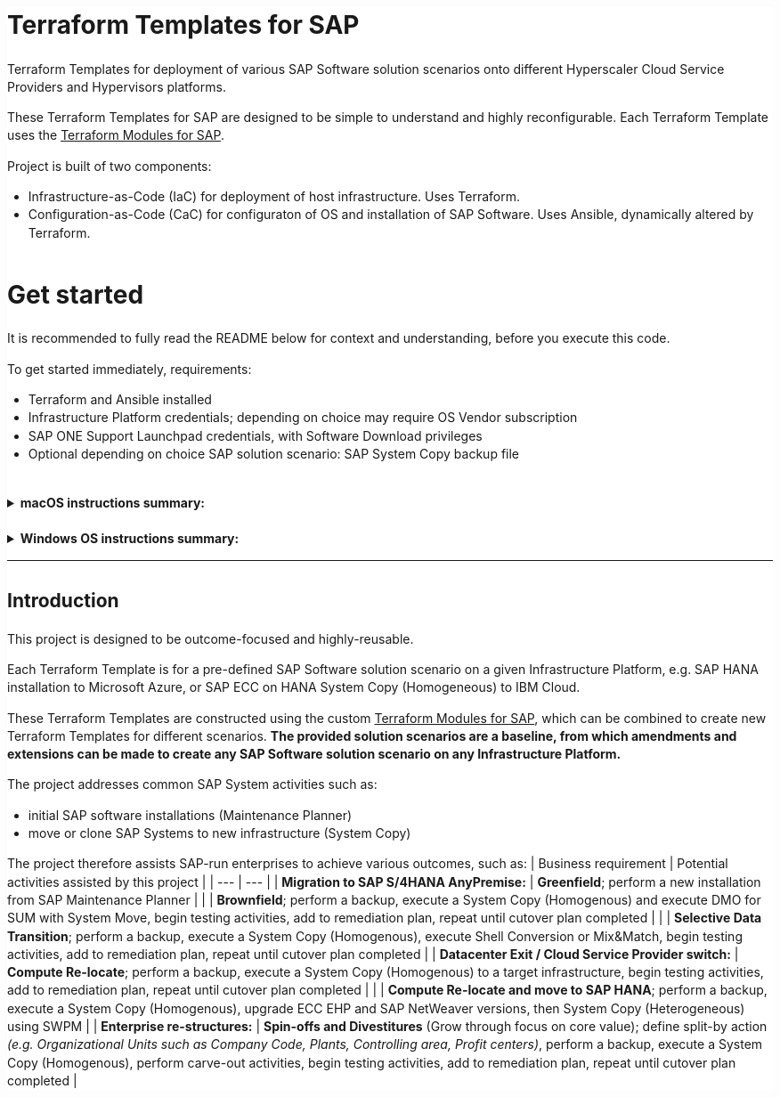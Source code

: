 # Terraform Templates for SAP

Terraform Templates for deployment of various SAP Software solution scenarios onto different Hyperscaler Cloud Service Providers and Hypervisors platforms.

These Terraform Templates for SAP are designed to be simple to understand and highly reconfigurable. Each Terraform Template uses the [Terraform Modules for SAP](https://github.com/sap-linuxlab/terraform.modules_for_sap).

Project is built of two components:
- Infrastructure-as-Code (IaC) for deployment of host infrastructure. Uses Terraform.
- Configuration-as-Code (CaC) for configuraton of OS and installation of SAP Software. Uses Ansible, dynamically altered by Terraform.

# Get started

It is recommended to fully read the README below for context and understanding, before you execute this code.

To get started immediately, requirements:
- Terraform and Ansible installed
- Infrastructure Platform credentials; depending on choice may require OS Vendor subscription
- SAP ONE Support Launchpad credentials, with Software Download privileges
- Optional depending on choice SAP solution scenario: SAP System Copy backup file

<br/>
<details><summary><b>macOS instructions summary:</b></summary></details>

<br/>

<details><summary><b>Windows OS instructions summary:</b></summary></details>

---

## Introduction

This project is designed to be outcome-focused and highly-reusable.

Each Terraform Template is for a pre-defined SAP Software solution scenario on a given Infrastructure Platform, e.g. SAP HANA installation to Microsoft Azure, or SAP ECC on HANA System Copy (Homogeneous) to IBM Cloud.

These Terraform Templates are constructed using the custom [Terraform Modules for SAP](https://github.com/sap-linuxlab/terraform.modules_for_sap), which can be combined to create new Terraform Templates for different scenarios. **The provided solution scenarios are a baseline, from which amendments and extensions can be made to create any SAP Software solution scenario on any Infrastructure Platform.**

The project addresses common SAP System activities such as:
- initial SAP software installations (Maintenance Planner)
- move or clone SAP Systems to new infrastructure (System Copy)

The project therefore assists SAP-run enterprises to achieve various outcomes, such as:
| Business requirement | Potential activities assisted by this project |
| --- | --- |
| **Migration to SAP S/4HANA AnyPremise:** | **Greenfield**; perform a new installation from SAP Maintenance Planner |
| | **Brownfield**; perform a backup, execute a System Copy (Homogenous) and execute DMO for SUM with System Move, begin testing activities, add to remediation plan, repeat until cutover plan completed |
| | **Selective Data Transition**; perform a backup, execute a System Copy (Homogenous), execute Shell Conversion or Mix&Match, begin testing activities, add to remediation plan, repeat until cutover plan completed |
| **Datacenter Exit / Cloud Service Provider switch:** | **Compute Re-locate**; perform a backup, execute a System Copy (Homogenous) to a target infrastructure, begin testing activities, add to remediation plan, repeat until cutover plan completed |
| | **Compute Re-locate and move to SAP HANA**; perform a backup, execute a System Copy (Homogenous), upgrade ECC EHP and SAP NetWeaver versions, then System Copy (Heterogeneous) using SWPM |
| **Enterprise re-structures:** | **Spin-offs and Divestitures** (Grow through focus on core value); define split-by action *(e.g. Organizational Units such as Company Code, Plants, Controlling area, Profit centers)*, perform a backup, execute a System Copy (Homogenous), perform carve-out activities, begin testing activities, add to remediation plan, repeat until cutover plan completed |
